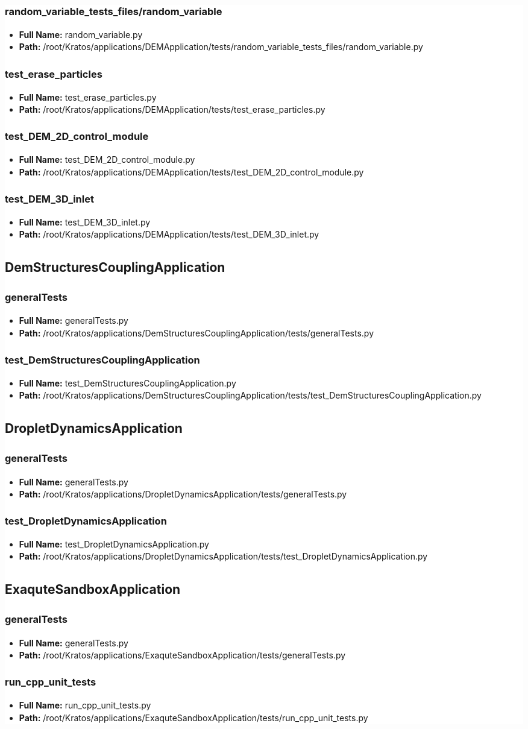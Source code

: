 ### random_variable_tests_files/random_variable
  - **Full Name:** random_variable.py
  - **Path:** /root/Kratos/applications/DEMApplication/tests/random_variable_tests_files/random_variable.py

### test_erase_particles
  - **Full Name:** test_erase_particles.py
  - **Path:** /root/Kratos/applications/DEMApplication/tests/test_erase_particles.py

### test_DEM_2D_control_module
  - **Full Name:** test_DEM_2D_control_module.py
  - **Path:** /root/Kratos/applications/DEMApplication/tests/test_DEM_2D_control_module.py

### test_DEM_3D_inlet
  - **Full Name:** test_DEM_3D_inlet.py
  - **Path:** /root/Kratos/applications/DEMApplication/tests/test_DEM_3D_inlet.py

## DemStructuresCouplingApplication

### generalTests
  - **Full Name:** generalTests.py
  - **Path:** /root/Kratos/applications/DemStructuresCouplingApplication/tests/generalTests.py

### test_DemStructuresCouplingApplication
  - **Full Name:** test_DemStructuresCouplingApplication.py
  - **Path:** /root/Kratos/applications/DemStructuresCouplingApplication/tests/test_DemStructuresCouplingApplication.py

## DropletDynamicsApplication

### generalTests
  - **Full Name:** generalTests.py
  - **Path:** /root/Kratos/applications/DropletDynamicsApplication/tests/generalTests.py

### test_DropletDynamicsApplication
  - **Full Name:** test_DropletDynamicsApplication.py
  - **Path:** /root/Kratos/applications/DropletDynamicsApplication/tests/test_DropletDynamicsApplication.py

## ExaquteSandboxApplication

### generalTests
  - **Full Name:** generalTests.py
  - **Path:** /root/Kratos/applications/ExaquteSandboxApplication/tests/generalTests.py

### run_cpp_unit_tests
  - **Full Name:** run_cpp_unit_tests.py
  - **Path:** /root/Kratos/applications/ExaquteSandboxApplication/tests/run_cpp_unit_tests.py
